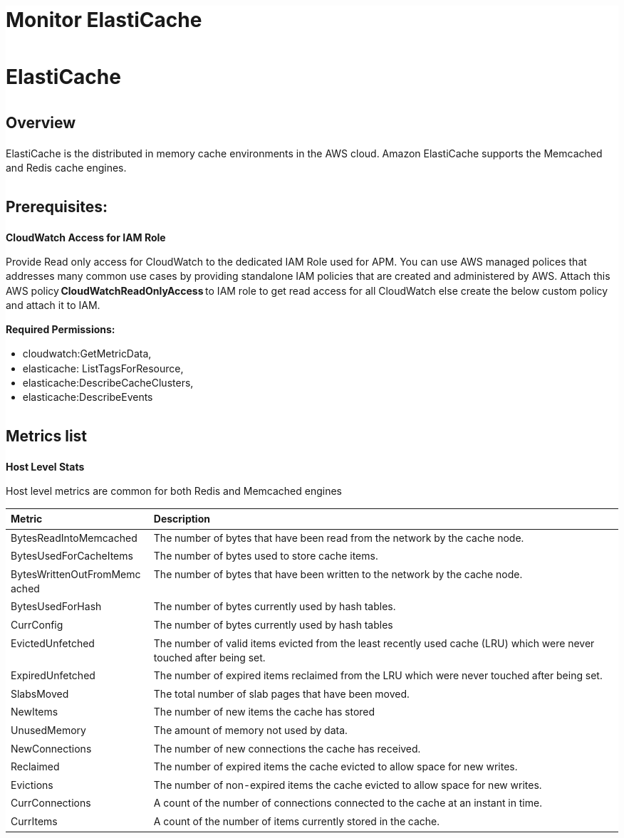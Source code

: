 ﻿# Monitor ElastiCache

# ElastiCache

## Overview 

ElastiCache is the distributed in memory cache environments in the AWS cloud. Amazon ElastiCache supports the Memcached and Redis cache engines. 

## Prerequisites:

**CloudWatch Access for IAM Role​**

Provide Read only access for CloudWatch to the dedicated IAM Role used for APM. You can use AWS managed polices that addresses many common use cases by providing standalone IAM policies that are created and administered by AWS. Attach this AWS policy **CloudWatchReadOnlyAccess** to IAM role to get read access for all CloudWatch else create the below custom policy and attach it to IAM. 

**Required Permissions:**  
 - cloudwatch:GetMetricData,  
 - elasticache: ListTagsForResource,  
 - elasticache:DescribeCacheClusters,  
 - elasticache:DescribeEvents    

## Metrics list 

**Host Level Stats**

Host level metrics are common for both Redis and Memcached engines 

| Metric                                 | Description                                                     |
| :------------------------------------- | :----------------------------------------------------------- |
| BytesReadIntoMemcached | The number of bytes that have been read from the network by the cache node.  |
| BytesUsedForCacheItems                 | The number of bytes used to store cache items.           |
| BytesWrittenOutFromMemcached           | The number of bytes that have been written to the network by the cache node.                                         |
| BytesUsedForHash           |The number of bytes currently used by hash tables.                                                 |
| CurrConfig | The number of bytes currently used by hash tables |
| EvictedUnfetched | The number of valid items evicted from the least recently used cache (LRU) which were never touched after being set.  |
| ExpiredUnfetched | The number of expired items reclaimed from the LRU which were never touched after being set.  |
| SlabsMoved | The total number of slab pages that have been moved.  |
| NewItems | The number of new items the cache has stored  |
| UnusedMemory | The amount of memory not used by data.  |
| NewConnections | The number of new connections the cache has received.  |
| Reclaimed | The number of expired items the cache evicted to allow space for new writes.  |
| Evictions | The number of non-expired items the cache evicted to allow space for new writes.  |
| CurrConnections | A count of the number of connections connected to the cache at an instant in time.  |
| CurrItems | A count of the number of items currently stored in the cache.  |
